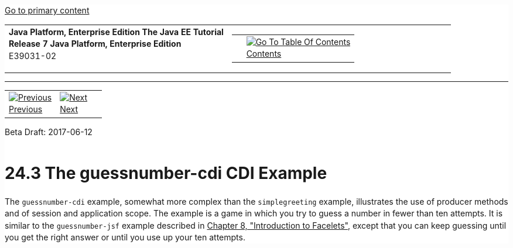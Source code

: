 [Go to primary content](#BEGIN)

<table>
<colgroup>
<col width="50%" />
<col width="50%" />
</colgroup>
<tbody>
<tr class="odd">
<td><strong>Java Platform, Enterprise Edition The Java EE Tutorial</strong><br />
<strong>Release 7 Java Platform, Enterprise Edition</strong><br />
E39031-02</td>
<td><table>
<tbody>
<tr class="odd">
<td> </td>
<td><a href="toc.htm"><img src="../../dcommon/gifs/toc.gif" alt="Go To Table Of Contents" /><br />
<span class="icon">Contents</span></a></td>
</tr>
</tbody>
</table></td>
</tr>
</tbody>
</table>

-----

<table>
<tbody>
<tr class="odd">
<td><a href="cdi-basicexamples002.htm"><img src="../../dcommon/gifs/leftnav.gif" alt="Previous" /><br />
<span class="icon">Previous</span></a> </td>
<td><a href="cdi-adv.htm"><img src="../../dcommon/gifs/rightnav.gif" alt="Next" /><br />
<span class="icon">Next</span></a></td>
<td> </td>
</tr>
</tbody>
</table>

Beta Draft: 2017-06-12

# 24.3 The guessnumber-cdi CDI Example

The `guessnumber-cdi` example, somewhat more complex than the
`simplegreeting` example, illustrates the use of producer methods and of
session and application scope. The example is a game in which you try to
guess a number in fewer than ten attempts. It is similar to the
`guessnumber-jsf` example described in [Chapter 8, "Introduction to
Facelets"](jsf-facelets.htm#GIEPX), except that you can keep guessing
until you get the right answer or until you use up your ten attempts.
